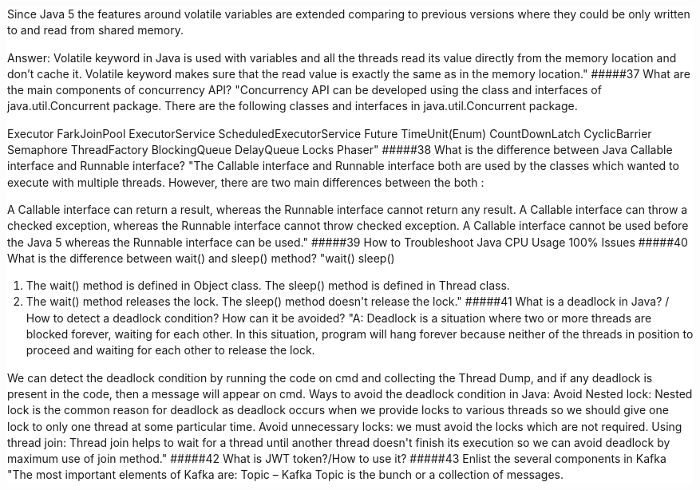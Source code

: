 Since Java 5 the features around volatile variables are extended comparing to previous versions where they could be only written to and read from shared memory.

Answer: Volatile keyword in Java is used with variables and all the threads read its value directly from the memory location and don’t cache it. Volatile keyword makes sure that the read value is exactly the same as in the memory location."
#####37	What are the main components of concurrency API?	"Concurrency API can be developed using the class and interfaces of java.util.Concurrent package. There are the following classes and interfaces in java.util.Concurrent package.

Executor
FarkJoinPool
ExecutorService
ScheduledExecutorService
Future
TimeUnit(Enum)
CountDownLatch
CyclicBarrier
Semaphore
ThreadFactory
BlockingQueue
DelayQueue
Locks
Phaser"
#####38	What is the difference between Java Callable interface and Runnable interface?	"The Callable interface and Runnable interface both are used by the classes which wanted to execute with multiple threads. However, there are two main differences between the both :

A Callable <V> interface can return a result, whereas the Runnable interface cannot return any result.
A Callable <V> interface can throw a checked exception, whereas the Runnable interface cannot throw checked exception.
A Callable <V> interface cannot be used before the Java 5 whereas the Runnable interface can be used."
#####39	How to Troubleshoot Java CPU Usage 100% Issues
#####40	What is the difference between wait() and sleep() method?	"wait()	sleep()
1) The wait() method is defined in Object class.	The sleep() method is defined in Thread class.
2) The wait() method releases the lock.	The sleep() method doesn't release the lock."
#####41	What is a deadlock in Java? / How to detect a deadlock condition? How can it be avoided?	"A: Deadlock is a situation where two or more threads are blocked forever, waiting for each other. In this situation, program will hang forever because neither of the threads in position to proceed and waiting for each other to release the lock.

We can detect the deadlock condition by running the code on cmd and collecting the Thread Dump, and if any deadlock is present in the code, then a message will appear on cmd.
Ways to avoid the deadlock condition in Java:
Avoid Nested lock: Nested lock is the common reason for deadlock as deadlock occurs when we provide locks to various threads so we should give one lock to only one thread at some particular time.
Avoid unnecessary locks: we must avoid the locks which are not required.
Using thread join: Thread join helps to wait for a thread until another thread doesn't finish its execution so we can avoid deadlock by maximum use of join method."
#####42	What is JWT token?/How to use it?
#####43	Enlist the several components in Kafka	"The most important elements of Kafka are:
Topic –
Kafka Topic is the bunch or a collection of messages.
